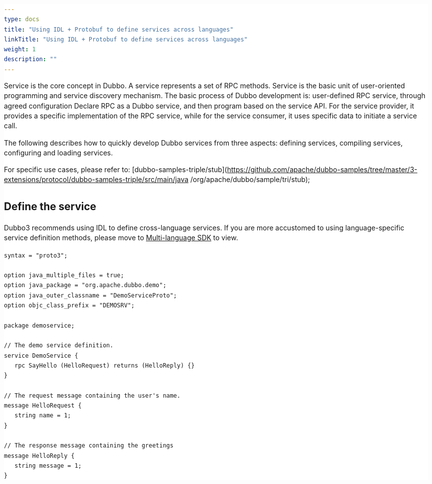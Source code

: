 ```yaml
---
type: docs
title: "Using IDL + Protobuf to define services across languages"
linkTitle: "Using IDL + Protobuf to define services across languages"
weight: 1
description: ""
---
```


Service is the core concept in Dubbo. A service represents a set of RPC methods. Service is the basic unit of user-oriented programming and service discovery mechanism. The basic process of Dubbo development is: user-defined RPC service, through agreed configuration
Declare RPC as a Dubbo service, and then program based on the service API. For the service provider, it provides a specific implementation of the RPC service, while for the service consumer, it uses specific data to initiate a service call.

The following describes how to quickly develop Dubbo services from three aspects: defining services, compiling services, configuring and loading services.

For specific use cases, please refer to: [dubbo-samples-triple/stub](https://github.com/apache/dubbo-samples/tree/master/3-extensions/protocol/dubbo-samples-triple/src/main/java /org/apache/dubbo/sample/tri/stub);

## Define the service
Dubbo3 recommends using IDL to define cross-language services. If you are more accustomed to using language-specific service definition methods, please move to [Multi-language SDK](/zh/docs3-v2/) to view.

```text
syntax = "proto3";

option java_multiple_files = true;
option java_package = "org.apache.dubbo.demo";
option java_outer_classname = "DemoServiceProto";
option objc_class_prefix = "DEMOSRV";

package demoservice;

// The demo service definition.
service DemoService {
   rpc SayHello (HelloRequest) returns (HelloReply) {}
}

// The request message containing the user's name.
message HelloRequest {
   string name = 1;
}

// The response message containing the greetings
message HelloReply {
   string message = 1;
}

```
